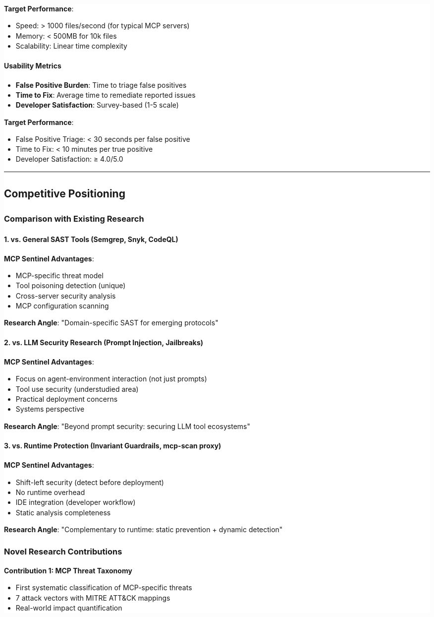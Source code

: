 **Target Performance**:
- Speed: > 1000 files/second (for typical MCP servers)
- Memory: < 500MB for 10k files
- Scalability: Linear time complexity

#### Usability Metrics
- **False Positive Burden**: Time to triage false positives
- **Time to Fix**: Average time to remediate reported issues
- **Developer Satisfaction**: Survey-based (1-5 scale)

**Target Performance**:
- False Positive Triage: < 30 seconds per false positive
- Time to Fix: < 10 minutes per true positive
- Developer Satisfaction: ≥ 4.0/5.0

---

## Competitive Positioning

### Comparison with Existing Research

#### 1. vs. General SAST Tools (Semgrep, Snyk, CodeQL)
**MCP Sentinel Advantages**:
- MCP-specific threat model
- Tool poisoning detection (unique)
- Cross-server security analysis
- MCP configuration scanning

**Research Angle**: "Domain-specific SAST for emerging protocols"

#### 2. vs. LLM Security Research (Prompt Injection, Jailbreaks)
**MCP Sentinel Advantages**:
- Focus on agent-environment interaction (not just prompts)
- Tool use security (understudied area)
- Practical deployment concerns
- Systems perspective

**Research Angle**: "Beyond prompt security: securing LLM tool ecosystems"

#### 3. vs. Runtime Protection (Invariant Guardrails, mcp-scan proxy)
**MCP Sentinel Advantages**:
- Shift-left security (detect before deployment)
- No runtime overhead
- IDE integration (developer workflow)
- Static analysis completeness

**Research Angle**: "Complementary to runtime: static prevention + dynamic detection"

### Novel Research Contributions

**Contribution 1: MCP Threat Taxonomy**
- First systematic classification of MCP-specific threats
- 7 attack vectors with MITRE ATT&CK mappings
- Real-world impact quantification
